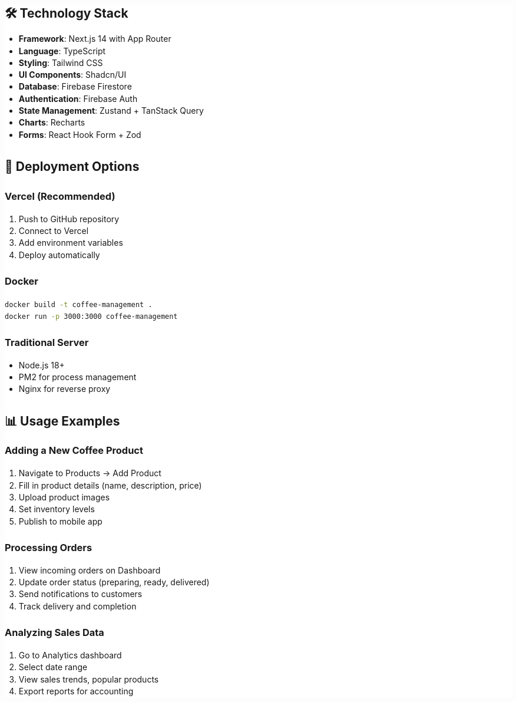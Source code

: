 ## 🛠️ Technology Stack

- **Framework**: Next.js 14 with App Router
- **Language**: TypeScript
- **Styling**: Tailwind CSS
- **UI Components**: Shadcn/UI
- **Database**: Firebase Firestore
- **Authentication**: Firebase Auth
- **State Management**: Zustand + TanStack Query
- **Charts**: Recharts
- **Forms**: React Hook Form + Zod

## 🚀 Deployment Options

### Vercel (Recommended)
1. Push to GitHub repository
2. Connect to Vercel
3. Add environment variables
4. Deploy automatically

### Docker
```bash
docker build -t coffee-management .
docker run -p 3000:3000 coffee-management
```

### Traditional Server
- Node.js 18+
- PM2 for process management
- Nginx for reverse proxy

## 📊 Usage Examples

### Adding a New Coffee Product
1. Navigate to Products → Add Product
2. Fill in product details (name, description, price)
3. Upload product images
4. Set inventory levels
5. Publish to mobile app

### Processing Orders
1. View incoming orders on Dashboard
2. Update order status (preparing, ready, delivered)
3. Send notifications to customers
4. Track delivery and completion

### Analyzing Sales Data
1. Go to Analytics dashboard
2. Select date range
3. View sales trends, popular products
4. Export reports for accounting
